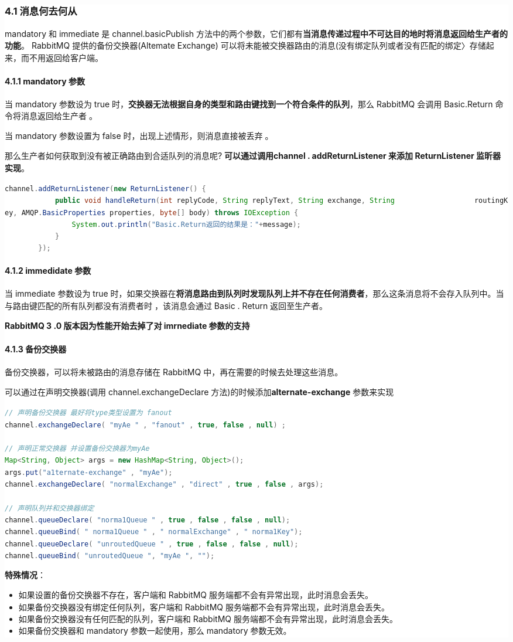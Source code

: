### 4.1 消息何去何从

mandatory 和 immediate 是 channel.basicPublish 方法中的两个参数，它们都有**当消息传递过程中不可达目的地时将消息返回给生产者的功能**。 RabbitMQ 提供的备份交换器(Altemate Exchange) 可以将未能被交换器路由的消息(没有绑定队列或者没有匹配的绑定〉存储起来，而不用返回给客户端。 

#### 4.1.1 mandatory 参数

当 mandatory 参数设为 true 时，**交换器无法根据自身的类型和路由键找到一个符合条件的队列**，那么 RabbitMQ 会调用 Basic.Return 命令将消息返回给生产者 。

当 mandatory 参数设置为 false 时，出现上述情形，则消息直接被丢弃 。 

那么生产者如何获取到没有被正确路由到合适队列的消息呢? **可以通过调用channel . addReturnListener 来添加 ReturnListener 监昕器实现**。 

```java
channel.addReturnListener(new ReturnListener() {
            public void handleReturn(int replyCode, String replyText, String exchange, String 					routingKey, AMQP.BasicProperties properties, byte[] body) throws IOException {
                System.out.println("Basic.Return返回的结果是："+message);
            }
        });
```

#### 4.1.2 immedidate 参数

当 immediate 参数设为 true 时，如果交换器在**将消息路由到队列时发现队列上并不存在任何消费者**，那么这条消息将不会存入队列中。当与路由键匹配的所有队列都没有消费者时 ，该消息会通过 Basic . Return 返回至生产者。 

**RabbitMQ 3 .0 版本因为性能开始去掉了对 imrnediate 参数的支持** 

#### 4.1.3 备份交换器

备份交换器，可以将未被路由的消息存储在 RabbitMQ 中，再在需要的时候去处理这些消息。 

可以通过在声明交换器(调用 channel.exchangeDeclare 方法)的时候添加**alternate-exchange** 参数来实现 

```java
// 声明备份交换器 最好将type类型设置为 fanout
channel.exchangeDeclare( "myAe " , "fanout" , true, false , null) ;

// 声明正常交换器 并设置备份交换器为myAe
Map<String, Object> args = new HashMap<String, Object>();
args.put("a1ternate-exchange" , "myAe");
channel.exchangeDeclare( "normalExchange" , "direct" , true , false , args);

// 声明队列并和交换器绑定
channel.queueDeclare( "norma1Queue " , true , false , false , null);
channel.queueBind( " norma1Queue " , " normalExchange" , " norma1Key");
channel.queueDeclare( "unroutedQueue " , true , false , false , null);
channel.queueBind( "unroutedQueue ", "myAe ", "");
```

**特殊情况**：

- 如果设置的备份交换器不存在，客户端和 RabbitMQ 服务端都不会有异常出现，此时消息会丢失。
- 如果备份交换器没有绑定任何队列，客户端和 RabbitMQ 服务端都不会有异常出现，此时消息会丢失。
- 如果备份交换器没有任何匹配的队列，客户端和 RabbitMQ 服务端都不会有异常出现，此时消息会丢失。
- 如果备份交换器和 mandatory 参数一起使用，那么 mandatory 参数无效。 
